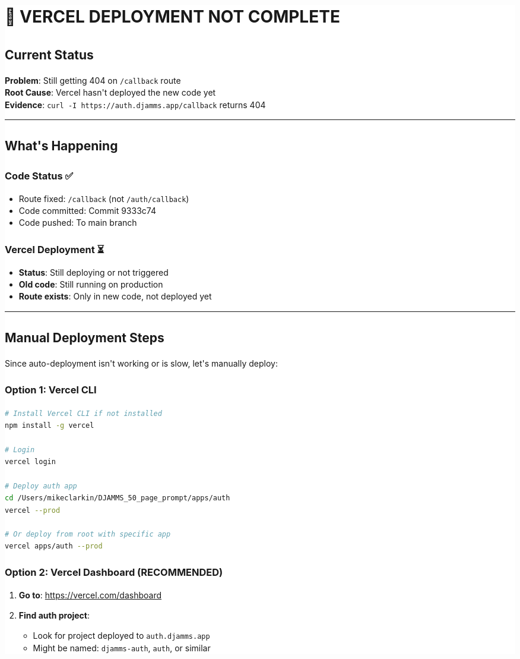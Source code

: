 # 🚨 VERCEL DEPLOYMENT NOT COMPLETE

## Current Status

**Problem**: Still getting 404 on `/callback` route  
**Root Cause**: Vercel hasn't deployed the new code yet  
**Evidence**: `curl -I https://auth.djamms.app/callback` returns 404

---

## What's Happening

### Code Status ✅
- Route fixed: `/callback` (not `/auth/callback`)  
- Code committed: Commit 9333c74
- Code pushed: To main branch

### Vercel Deployment ⏳
- **Status**: Still deploying or not triggered
- **Old code**: Still running on production
- **Route exists**: Only in new code, not deployed yet

---

## Manual Deployment Steps

Since auto-deployment isn't working or is slow, let's manually deploy:

### Option 1: Vercel CLI

```bash
# Install Vercel CLI if not installed
npm install -g vercel

# Login
vercel login

# Deploy auth app
cd /Users/mikeclarkin/DJAMMS_50_page_prompt/apps/auth
vercel --prod

# Or deploy from root with specific app
vercel apps/auth --prod
```

### Option 2: Vercel Dashboard (RECOMMENDED)

1. **Go to**: https://vercel.com/dashboard

2. **Find auth project**:
   - Look for project deployed to `auth.djamms.app`
   - Might be named: `djamms-auth`, `auth`, or similar
